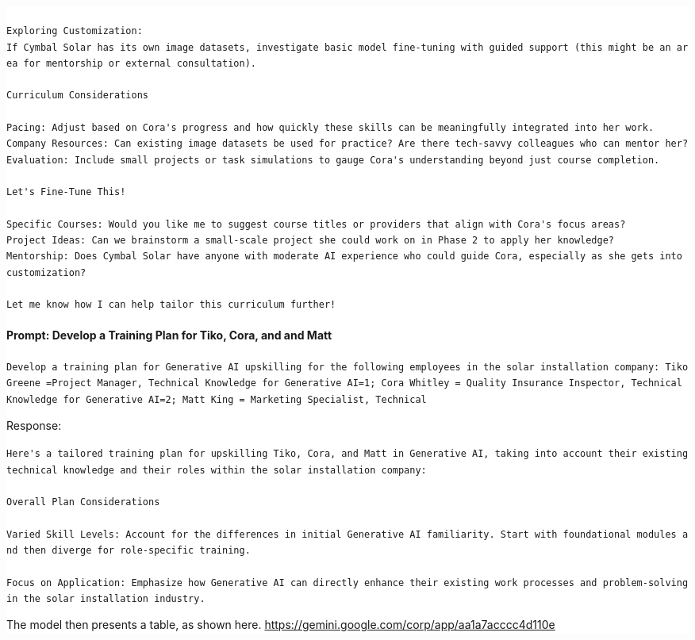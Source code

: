 ```	

Exploring Customization:
If Cymbal Solar has its own image datasets, investigate basic model fine-tuning with guided support (this might be an area for mentorship or external consultation).

Curriculum Considerations

Pacing: Adjust based on Cora's progress and how quickly these skills can be meaningfully integrated into her work.
Company Resources: Can existing image datasets be used for practice? Are there tech-savvy colleagues who can mentor her?
Evaluation: Include small projects or task simulations to gauge Cora's understanding beyond just course completion.

Let's Fine-Tune This!

Specific Courses: Would you like me to suggest course titles or providers that align with Cora's focus areas?
Project Ideas: Can we brainstorm a small-scale project she could work on in Phase 2 to apply her knowledge?
Mentorship: Does Cymbal Solar have anyone with moderate AI experience who could guide Cora, especially as she gets into customization?

Let me know how I can help tailor this curriculum further!
```	

#### Prompt: Develop a Training Plan for Tiko, Cora, and and Matt

```	
Develop a training plan for Generative AI upskilling for the following employees in the solar installation company: Tiko Greene =Project Manager, Technical Knowledge for Generative AI=1; Cora Whitley = Quality Insurance Inspector, Technical Knowledge for Generative AI=2; Matt King = Marketing Specialist, Technical 
```	

Response:

```	
Here's a tailored training plan for upskilling Tiko, Cora, and Matt in Generative AI, taking into account their existing technical knowledge and their roles within the solar installation company:

Overall Plan Considerations

Varied Skill Levels: Account for the differences in initial Generative AI familiarity. Start with foundational modules and then diverge for role-specific training.

Focus on Application: Emphasize how Generative AI can directly enhance their existing work processes and problem-solving in the solar installation industry.
```	
The model then presents a table, as shown here.
https://gemini.google.com/corp/app/aa1a7acccc4d110e
